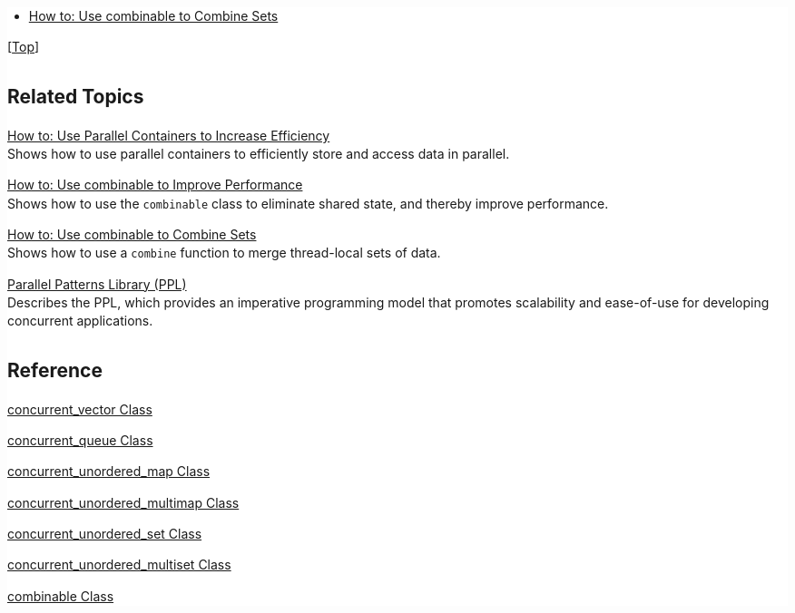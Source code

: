 -   [How to: Use combinable to Combine Sets](../../parallel/concrt/how-to-use-combinable-to-combine-sets.md)  
  
 [[Top](#top)]  
  
## Related Topics  
 [How to: Use Parallel Containers to Increase Efficiency](../../parallel/concrt/how-to-use-parallel-containers-to-increase-efficiency.md)  
 Shows how to use parallel containers to efficiently store and access data in parallel.  
  
 [How to: Use combinable to Improve Performance](../../parallel/concrt/how-to-use-combinable-to-improve-performance.md)  
 Shows how to use the `combinable` class to eliminate shared state, and thereby improve performance.  
  
 [How to: Use combinable to Combine Sets](../../parallel/concrt/how-to-use-combinable-to-combine-sets.md)  
 Shows how to use a `combine` function to merge thread-local sets of data.  
  
 [Parallel Patterns Library (PPL)](../../parallel/concrt/parallel-patterns-library-ppl.md)  
 Describes the PPL, which provides an imperative programming model that promotes scalability and ease-of-use for developing concurrent applications.  
  
## Reference  
 [concurrent_vector Class](../../parallel/concrt/reference/concurrent-vector-class.md)  
  
 [concurrent_queue Class](../../parallel/concrt/reference/concurrent-queue-class.md)  
  
 [concurrent_unordered_map Class](../../parallel/concrt/reference/concurrent-unordered-map-class.md)  
  
 [concurrent_unordered_multimap Class](../../parallel/concrt/reference/concurrent-unordered-multimap-class.md)  
  
 [concurrent_unordered_set Class](../../parallel/concrt/reference/concurrent-unordered-set-class.md)  
  
 [concurrent_unordered_multiset Class](../../parallel/concrt/reference/concurrent-unordered-multiset-class.md)  
  
 [combinable Class](../../parallel/concrt/reference/combinable-class.md)

